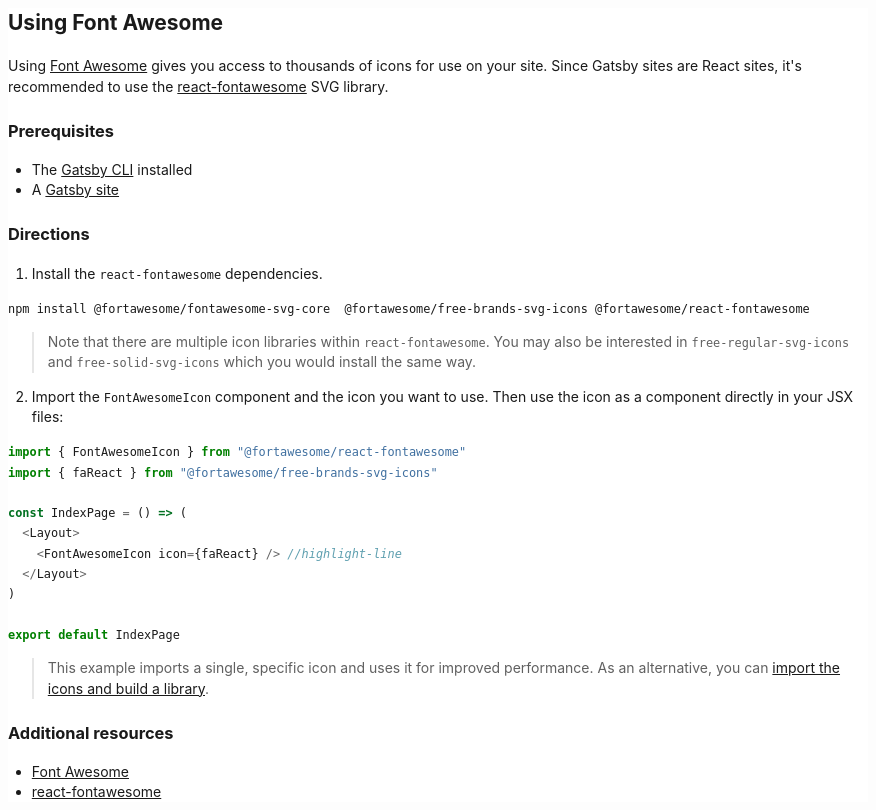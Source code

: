 
## Using Font Awesome

Using [Font Awesome](https://fontawesome.com/) gives you access to thousands of icons for use on your site. Since Gatsby sites are React sites, it's recommended to use the [react-fontawesome](https://github.com/FortAwesome/react-fontawesome) SVG library.

### Prerequisites

- The [Gatsby CLI](/docs/gatsby-cli/) installed
- A [Gatsby site](/docs/quick-start)

### Directions

1. Install the `react-fontawesome` dependencies.

```shell
npm install @fortawesome/fontawesome-svg-core  @fortawesome/free-brands-svg-icons @fortawesome/react-fontawesome
```

> Note that there are multiple icon libraries within `react-fontawesome`. You may also be interested in `free-regular-svg-icons` and `free-solid-svg-icons` which you would install the same way.

2. Import the `FontAwesomeIcon` component and the icon you want to use. Then use the icon as a component directly in your JSX files:

```jsx:title=index.js
import { FontAwesomeIcon } from "@fortawesome/react-fontawesome"
import { faReact } from "@fortawesome/free-brands-svg-icons"

const IndexPage = () => (
  <Layout>
    <FontAwesomeIcon icon={faReact} /> //highlight-line
  </Layout>
)

export default IndexPage
```

> This example imports a single, specific icon and uses it for improved performance. As an alternative, you can [import the icons and build a library](https://github.com/FortAwesome/react-fontawesome#build-a-library-to-reference-icons-throughout-your-app-more-conveniently).

### Additional resources

- [Font Awesome](https://fontawesome.com/)
- [react-fontawesome](https://github.com/FortAwesome/react-fontawesome)
